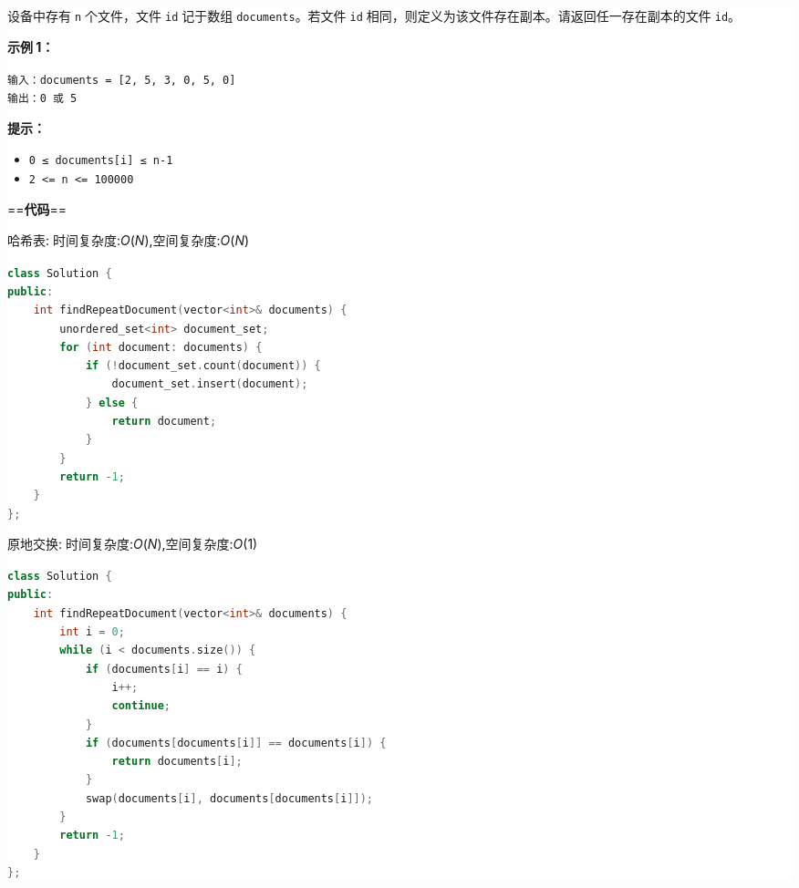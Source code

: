 设备中存有 `n` 个文件，文件 `id` 记于数组 `documents`。若文件 `id` 相同，则定义为该文件存在副本。请返回任一存在副本的文件 `id`。

 

**示例 1：**

```
输入：documents = [2, 5, 3, 0, 5, 0]
输出：0 或 5
```

 

**提示：**

- `0 ≤ documents[i] ≤ n-1`
- `2 <= n <= 100000`



==**代码**==

哈希表: 时间复杂度:${O(N)}$,空间复杂度:${O(N)}$

```c++
class Solution {
public:
    int findRepeatDocument(vector<int>& documents) {
        unordered_set<int> document_set;
        for (int document: documents) {
            if (!document_set.count(document)) {
                document_set.insert(document);
            } else {
                return document;
            }
        }
        return -1;
    }
};
```

原地交换: 时间复杂度:${O(N)}$,空间复杂度:${O(1)}$

```c++
class Solution {
public:
    int findRepeatDocument(vector<int>& documents) {
        int i = 0;
        while (i < documents.size()) {
            if (documents[i] == i) {
                i++;
                continue;
            }
            if (documents[documents[i]] == documents[i]) {
                return documents[i];
            }
            swap(documents[i], documents[documents[i]]);
        }
        return -1;
    }
};
```

